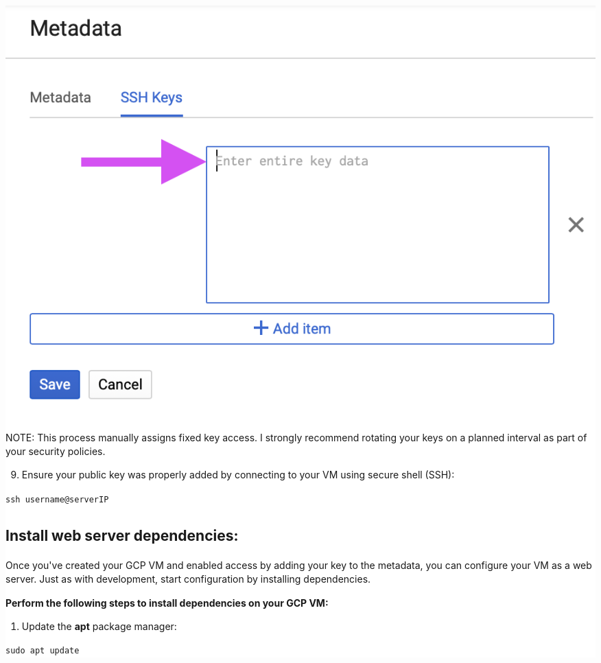   <img class="imgOverrideSmall" src="/assets/img/gcpPaste.png"/>

<div class="note">
<p>NOTE: This process manually assigns fixed key access. I strongly recommend rotating your keys on a planned interval as part of your security policies. </p>
</div>

9. Ensure your public key was properly added by connecting to your VM using secure shell (SSH):

  ```
  ssh username@serverIP
  ```

## Install web server dependencies:

Once you've created your GCP VM and enabled access by adding your key to the metadata, you can configure your VM as a web server. Just as with development, start configuration by installing dependencies.

**Perform the following steps to install dependencies on your GCP VM:**

1. Update the **apt** package manager:

  ```
  sudo apt update
  ```
